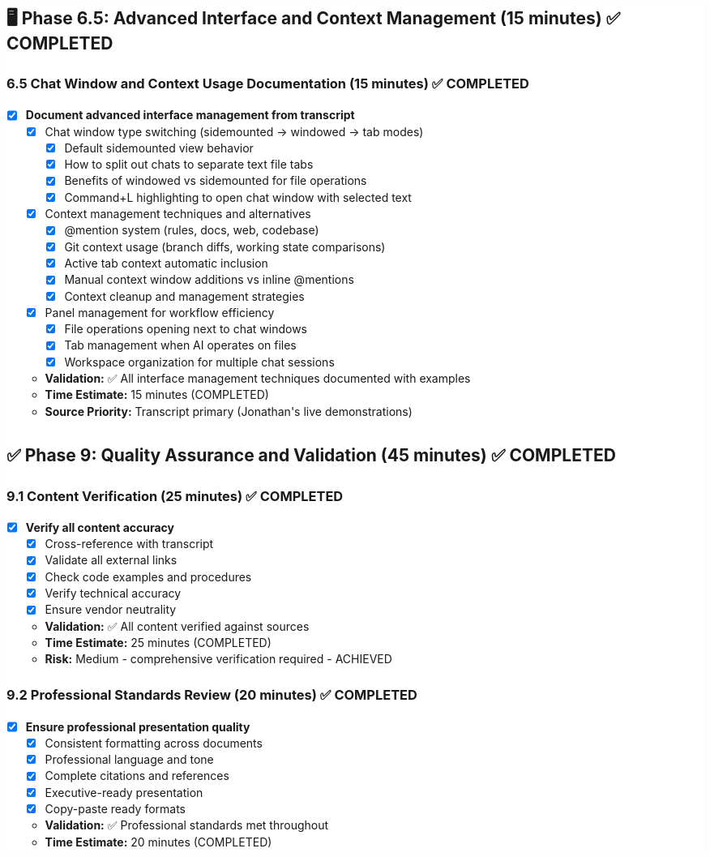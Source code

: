 ## 🖥️ Phase 6.5: Advanced Interface and Context Management (15 minutes) ✅ COMPLETED

### 6.5 Chat Window and Context Usage Documentation (15 minutes) ✅ COMPLETED
- [x] **Document advanced interface management from transcript**
  - [x] Chat window type switching (sidemounted → windowed → tab modes)
    - [x] Default sidemounted view behavior
    - [x] How to split out chats to separate text file tabs
    - [x] Benefits of windowed vs sidemounted for file operations
    - [x] Command+L highlighting to open chat window with selected text
  - [x] Context management techniques and alternatives
    - [x] @mention system (rules, docs, web, codebase)
    - [x] Git context usage (branch diffs, working state comparisons)
    - [x] Active tab context automatic inclusion
    - [x] Manual context window additions vs inline @mentions
    - [x] Context cleanup and management strategies
  - [x] Panel management for workflow efficiency
    - [x] File operations opening next to chat windows
    - [x] Tab management when AI operates on files
    - [x] Workspace organization for multiple chat sessions
  - **Validation:** ✅ All interface management techniques documented with examples
  - **Time Estimate:** 15 minutes (COMPLETED)
  - **Source Priority:** Transcript primary (Jonathan's live demonstrations)

## ✅ Phase 9: Quality Assurance and Validation (45 minutes) ✅ COMPLETED

### 9.1 Content Verification (25 minutes) ✅ COMPLETED
- [x] **Verify all content accuracy**
  - [x] Cross-reference with transcript
  - [x] Validate all external links
  - [x] Check code examples and procedures
  - [x] Verify technical accuracy
  - [x] Ensure vendor neutrality
  - **Validation:** ✅ All content verified against sources
  - **Time Estimate:** 25 minutes (COMPLETED)
  - **Risk:** Medium - comprehensive verification required - ACHIEVED

### 9.2 Professional Standards Review (20 minutes) ✅ COMPLETED
- [x] **Ensure professional presentation quality**
  - [x] Consistent formatting across documents
  - [x] Professional language and tone
  - [x] Complete citations and references
  - [x] Executive-ready presentation
  - [x] Copy-paste ready formats
  - **Validation:** ✅ Professional standards met throughout
  - **Time Estimate:** 20 minutes (COMPLETED)
